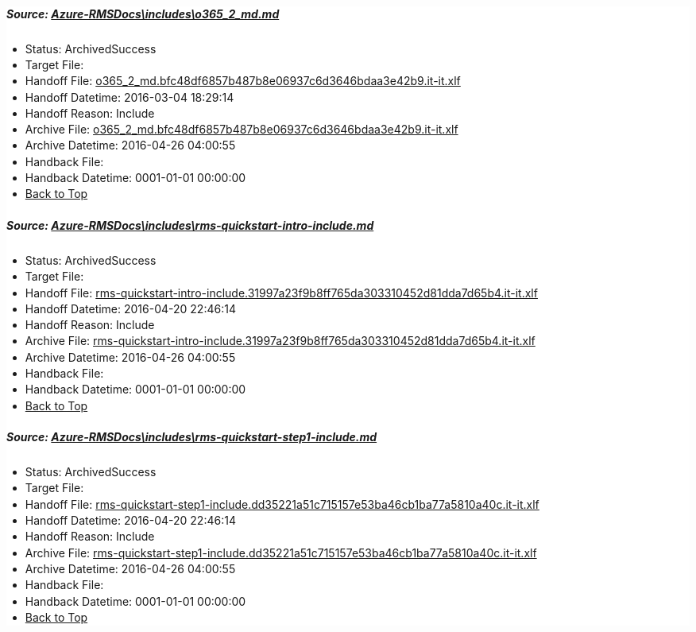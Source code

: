 ##### <a name='b05c48ff61a131f1142e176549fef95ac0425294150'></a> Source: [Azure-RMSDocs\includes\o365_2_md.md](https://github.com/Microsoft/Azure-RMSDocs-pr/blob/c1cd5adccb8ed07dac9a0535654f21a970575a78/Azure-RMSDocs/includes/o365_2_md.md)
* Status: ArchivedSuccess
* Target File: 
* Handoff File: [o365_2_md.bfc48df6857b487b8e06937c6d3646bdaa3e42b9.it-it.xlf](https://github.com/Microsoft/EM.handoff/blob/cb96565cc89a62d82e1a8b83d541d649dea36b0b/ol-handoff/Microsoft/Azure-RMSDocs-pr.it-it/master/o365_2_md.bfc48df6857b487b8e06937c6d3646bdaa3e42b9.it-it.xlf)
* Handoff Datetime: 2016-03-04 18:29:14
* Handoff Reason: Include
* Archive File: [o365_2_md.bfc48df6857b487b8e06937c6d3646bdaa3e42b9.it-it.xlf](https://github.com/Microsoft/EM.handoff/blob/4fbe9d0a790f24bb1e1c833c601a90fe0ab2ccaa/ol-handoff/Microsoft/Azure-RMSDocs-pr.it-it/master/archive/o365_2_md.bfc48df6857b487b8e06937c6d3646bdaa3e42b9.it-it.xlf)
* Archive Datetime: 2016-04-26 04:00:55
* Handback File: 
* Handback Datetime: 0001-01-01 00:00:00
* [Back to Top](#report-top)

##### <a name='20715a7298d29bcf817ddbfc809eb84ead8d97ef151'></a> Source: [Azure-RMSDocs\includes\rms-quickstart-intro-include.md](https://github.com/Microsoft/Azure-RMSDocs-pr/blob/5b56229ad5e234663a23812b09a7f934d6738e5a/Azure-RMSDocs/includes/rms-quickstart-intro-include.md)
* Status: ArchivedSuccess
* Target File: 
* Handoff File: [rms-quickstart-intro-include.31997a23f9b8ff765da303310452d81dda7d65b4.it-it.xlf](https://github.com/Microsoft/EM.handoff/blob/088663159c253e5e54804c5aaa601e03e5caa253/ol-handoff/Microsoft/Azure-RMSDocs-pr.it-it/master/rms-quickstart-intro-include.31997a23f9b8ff765da303310452d81dda7d65b4.it-it.xlf)
* Handoff Datetime: 2016-04-20 22:46:14
* Handoff Reason: Include
* Archive File: [rms-quickstart-intro-include.31997a23f9b8ff765da303310452d81dda7d65b4.it-it.xlf](https://github.com/Microsoft/EM.handoff/blob/4fbe9d0a790f24bb1e1c833c601a90fe0ab2ccaa/ol-handoff/Microsoft/Azure-RMSDocs-pr.it-it/master/archive/rms-quickstart-intro-include.31997a23f9b8ff765da303310452d81dda7d65b4.it-it.xlf)
* Archive Datetime: 2016-04-26 04:00:55
* Handback File: 
* Handback Datetime: 0001-01-01 00:00:00
* [Back to Top](#report-top)

##### <a name='2f7554efa3de9dd3a080888f6cbfee972a8bdfc0152'></a> Source: [Azure-RMSDocs\includes\rms-quickstart-step1-include.md](https://github.com/Microsoft/Azure-RMSDocs-pr/blob/f3175f081efab6e21cd2f370c579c55fbc9e8096/Azure-RMSDocs/includes/rms-quickstart-step1-include.md)
* Status: ArchivedSuccess
* Target File: 
* Handoff File: [rms-quickstart-step1-include.dd35221a51c715157e53ba46cb1ba77a5810a40c.it-it.xlf](https://github.com/Microsoft/EM.handoff/blob/088663159c253e5e54804c5aaa601e03e5caa253/ol-handoff/Microsoft/Azure-RMSDocs-pr.it-it/master/rms-quickstart-step1-include.dd35221a51c715157e53ba46cb1ba77a5810a40c.it-it.xlf)
* Handoff Datetime: 2016-04-20 22:46:14
* Handoff Reason: Include
* Archive File: [rms-quickstart-step1-include.dd35221a51c715157e53ba46cb1ba77a5810a40c.it-it.xlf](https://github.com/Microsoft/EM.handoff/blob/4fbe9d0a790f24bb1e1c833c601a90fe0ab2ccaa/ol-handoff/Microsoft/Azure-RMSDocs-pr.it-it/master/archive/rms-quickstart-step1-include.dd35221a51c715157e53ba46cb1ba77a5810a40c.it-it.xlf)
* Archive Datetime: 2016-04-26 04:00:55
* Handback File: 
* Handback Datetime: 0001-01-01 00:00:00
* [Back to Top](#report-top)
